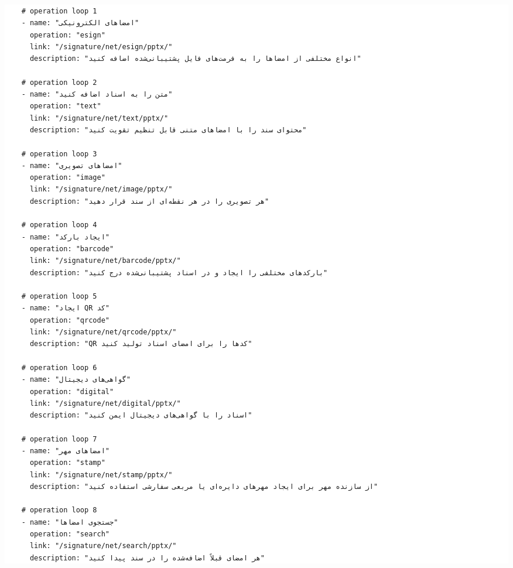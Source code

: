         # operation loop 1
        - name: "امضاهای الکترونیکی"
          operation: "esign"
          link: "/signature/net/esign/pptx/"
          description: "انواع مختلفی از امضاها را به فرمت‌های فایل پشتیبانی‌شده اضافه کنید"

        # operation loop 2
        - name: "متن را به اسناد اضافه کنید"
          operation: "text"
          link: "/signature/net/text/pptx/"
          description: "محتوای سند را با امضاهای متنی قابل تنظیم تقویت کنید"

        # operation loop 3
        - name: "امضاهای تصویری"
          operation: "image"
          link: "/signature/net/image/pptx/"
          description: "هر تصویری را در هر نقطه‌ای از سند قرار دهید"

        # operation loop 4
        - name: "ایجاد بارکد"
          operation: "barcode"
          link: "/signature/net/barcode/pptx/"
          description: "بارکدهای مختلفی را ایجاد و در اسناد پشتیبانی‌شده درج کنید"

        # operation loop 5
        - name: "ایجاد QR کد"
          operation: "qrcode"
          link: "/signature/net/qrcode/pptx/"
          description: "QR کدها را برای امضای اسناد تولید کنید"
          
        # operation loop 6
        - name: "گواهی‌های دیجیتال"
          operation: "digital"
          link: "/signature/net/digital/pptx/"
          description: "اسناد را با گواهی‌های دیجیتال ایمن کنید"

        # operation loop 7
        - name: "امضاهای مهر"
          operation: "stamp"
          link: "/signature/net/stamp/pptx/"
          description: "از سازنده مهر برای ایجاد مهرهای دایره‌ای یا مربعی سفارشی استفاده کنید"
          
        # operation loop 8
        - name: "جستجوی امضاها"
          operation: "search"
          link: "/signature/net/search/pptx/"
          description: "هر امضای قبلاً اضافه‌شده را در سند پیدا کنید"
          